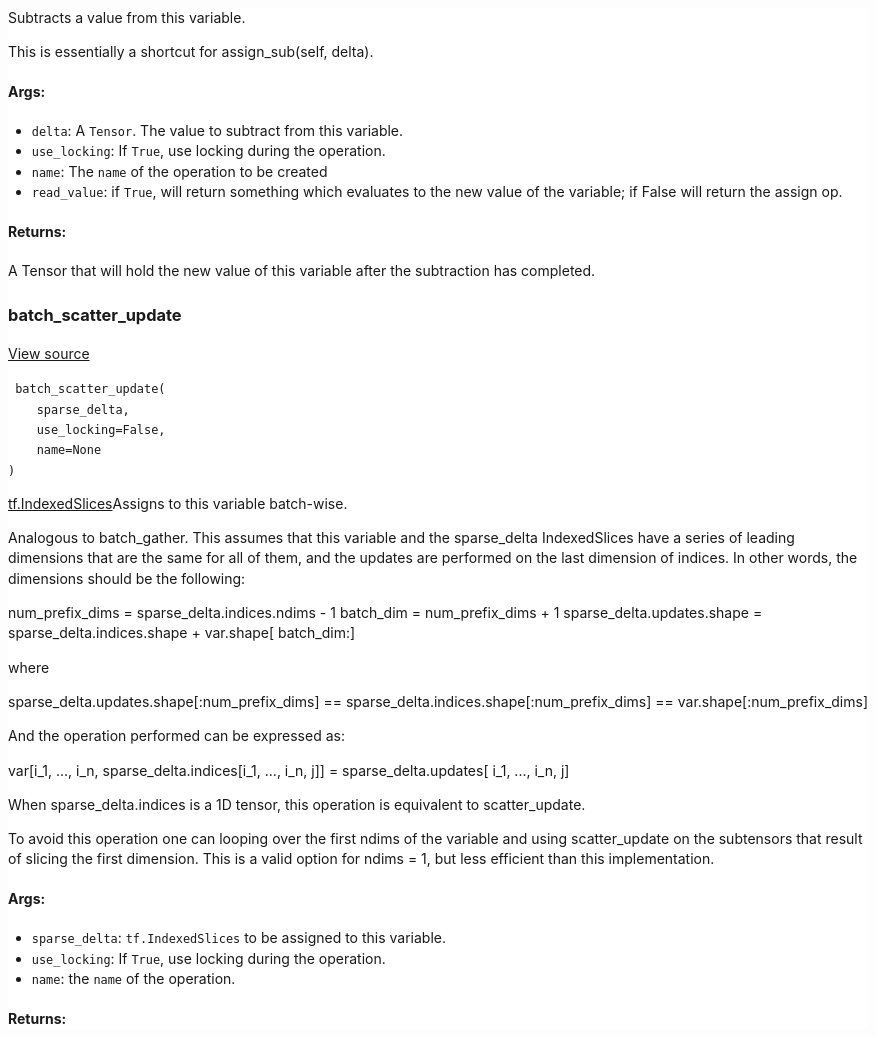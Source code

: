 Subtracts a value from this variable.

This is essentially a shortcut for assign_sub(self, delta).
#### Args:
- `delta`: A `Tensor`. The value to subtract from this variable.
- `use_locking`: If `True`, use locking during the operation.
- `name`: The `name` of the operation to be created
- `read_value`: if `True`, will return something which evaluates to the new value of the variable; if False will return the assign op.
#### Returns:

A Tensor that will hold the new value of this variable after the subtraction has completed.
### batch_scatter_update
[View source](https://github.com/tensorflow/tensorflow/blob/r2.0/tensorflow/python/ops/variables.py#L745-L790)


```
 batch_scatter_update(
    sparse_delta,
    use_locking=False,
    name=None
)
```
[tf.IndexedSlices](https://www.tensorflow.org/api_docs/python/tf/IndexedSlices)Assigns  to this variable batch-wise.


Analogous to batch_gather. This assumes that this variable and the sparse_delta IndexedSlices have a series of leading dimensions that are the same for all of them, and the updates are performed on the last dimension of indices. In other words, the dimensions should be the following:

num_prefix_dims = sparse_delta.indices.ndims - 1 batch_dim = num_prefix_dims + 1 sparse_delta.updates.shape = sparse_delta.indices.shape + var.shape[ batch_dim:]

where

sparse_delta.updates.shape[:num_prefix_dims] == sparse_delta.indices.shape[:num_prefix_dims] == var.shape[:num_prefix_dims]

And the operation performed can be expressed as:

var[i_1, ..., i_n, sparse_delta.indices[i_1, ..., i_n, j]] = sparse_delta.updates[ i_1, ..., i_n, j]

When sparse_delta.indices is a 1D tensor, this operation is equivalent to scatter_update.

To avoid this operation one can looping over the first ndims of the variable and using scatter_update on the subtensors that result of slicing the first dimension. This is a valid option for ndims = 1, but less efficient than this implementation.
#### Args:
- `sparse_delta`: `tf.IndexedSlices` to be assigned to this variable.
- `use_locking`: If `True`, use locking during the operation.
- `name`: the `name` of the operation.
#### Returns:
